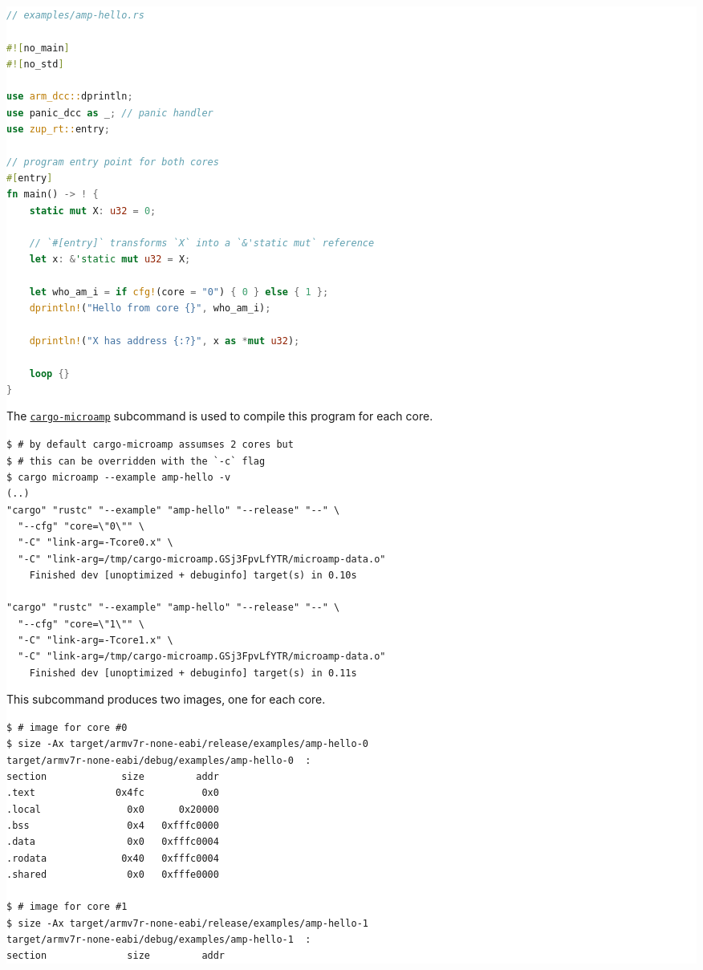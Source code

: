 [here]: https://github.com/japaric/ultrascale-plus/tree/4c15efe749a59f807d21bbe4f9fe21dec96eb90a/firmware/zup-rtfm/examples

``` rust
// examples/amp-hello.rs

#![no_main]
#![no_std]

use arm_dcc::dprintln;
use panic_dcc as _; // panic handler
use zup_rt::entry;

// program entry point for both cores
#[entry]
fn main() -> ! {
    static mut X: u32 = 0;

    // `#[entry]` transforms `X` into a `&'static mut` reference
    let x: &'static mut u32 = X;

    let who_am_i = if cfg!(core = "0") { 0 } else { 1 };
    dprintln!("Hello from core {}", who_am_i);

    dprintln!("X has address {:?}", x as *mut u32);

    loop {}
}
```

The [`cargo-microamp`] subcommand is used to compile this program for each core.

[`cargo-microamp`]: https://crates.io/crates/microamp-tools/0.1.0-alpha.1

``` console
$ # by default cargo-microamp assumses 2 cores but
$ # this can be overridden with the `-c` flag
$ cargo microamp --example amp-hello -v
(..)
"cargo" "rustc" "--example" "amp-hello" "--release" "--" \
  "--cfg" "core=\"0\"" \
  "-C" "link-arg=-Tcore0.x" \
  "-C" "link-arg=/tmp/cargo-microamp.GSj3FpvLfYTR/microamp-data.o"
    Finished dev [unoptimized + debuginfo] target(s) in 0.10s

"cargo" "rustc" "--example" "amp-hello" "--release" "--" \
  "--cfg" "core=\"1\"" \
  "-C" "link-arg=-Tcore1.x" \
  "-C" "link-arg=/tmp/cargo-microamp.GSj3FpvLfYTR/microamp-data.o"
    Finished dev [unoptimized + debuginfo] target(s) in 0.11s
```

This subcommand produces two images, one for each core.

``` console
$ # image for core #0
$ size -Ax target/armv7r-none-eabi/release/examples/amp-hello-0
target/armv7r-none-eabi/debug/examples/amp-hello-0  :
section             size         addr
.text              0x4fc          0x0
.local               0x0      0x20000
.bss                 0x4   0xfffc0000
.data                0x0   0xfffc0004
.rodata             0x40   0xfffc0004
.shared              0x0   0xfffe0000

$ # image for core #1
$ size -Ax target/armv7r-none-eabi/release/examples/amp-hello-1
target/armv7r-none-eabi/debug/examples/amp-hello-1  :
section              size         addr
```

[Wikipedia]: https://en.wikipedia.org/wiki/Asymmetric_multiprocessing
[microamp]: https://crates.io/crates/microamp/0.1.0-alpha.1
[rtfm]: https://japaric.github.io/cortex-m-rtfm/book/en/
[zup]: https://www.xilinx.com/products/silicon-devices/soc/zynq-ultrascale-mpsoc.html
[pr37429]: https://github.com/rust-lang/rust/pull/37429
[Iban Eguia]: https://github.com/Razican
[Geoff Cant]: https://github.com/archaelus
[Harrison Chin]: http://www.harrisonchin.com/
[Brandon Edens]: https://github.com/brandonedens
[whitequark]: https://github.com/whitequark
[James Munns]: https://jamesmunns.com/
[Fredrik Lundström]: https://github.com/flundstrom2
[Kor Nielsen]: https://github.com/korran
[Dietrich Ayala]: https://metafluff.com/
[Hadrien Grasland]: https://github.com/HadrienG2
[vitiral]: https://github.com/vitiral
[Lee Smith]: https://github.com/leenozara
[Florian Uekermann]: https://github.com/FlorianUekermann
[Ivan Dubrov]: https://github.com/idubrov
[reddit]: https://www.reddit.com/r/rust/comments/bmyeah/%CE%BCamp_asymmetric_multiprocessing_on/
[Patreon]: https://www.patreon.com/japaric
[twitter]: https://twitter.com/japaricious